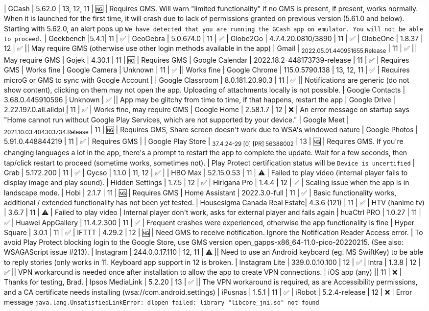 | GCash | 5.62.0 | 13, 12, 11 | 🆖 | Requires GMS. Will warn "limited functionality" if no GMS is present, if present, works normally. When it is launched for the first time, it will crash due to lack of permissions granted on previous version (5.61.0 and below). Starting with 5.62.0, an alert pops up `We have detected that you are running the GCash app on emulator. You will not be able to proceed.` 
| Geekbench |5.4.1| 11 | ✅
| GeoGebra | 5.0.674.0 | 11 | ✅
| Globe2Go | 4.7.4.20.0810/3890 | 11 | ✅
| GlobeOne | 1.8.37 | 12 | ✅ || May require GMS (otherwise use other login methods available in the app)
| Gmail | <sub>2022.05.01.440951655.Release</sub> | 11 | ✅ || May require GMS
| Gojek | 4.30.1 | 11 | 🆖 | Requires GMS
| Google Calendar | 2022.18.2-448173739-release | 11 | ✅ | Requires GMS | Works fine
| Google Camera | Unknown | 11 | ✅ || Works fine
| Google Chrome | 115.0.5790.138 | 13, 12, 11 | ✅ | Requires microG or GMS to sync with Google Account |
| Google Classroom | 8.0.181.20.90.3 | 11 | ✅ || Notifications are generic (do not show content), clicking on them may not open the app. Uploading of attachments locally is not possible.
| Google Contacts | 3.68.0.445910596 | Unknown | ✅ || App may be glitchy from time to time, if that happens, restart the app
| Google Drive | 2.22.197.0.all.alldpi | 11 | ✅ | Works fine, may require GMS
| Google Home | 2.58.1.7 | 12 | ❌ | An error message on startup says "Home cannot run without Google Play Services, which are not supported by your device."
| Google Meet | <sub>2021.10.03.404303734.Release</sub> | 11 | 🆖 | Requires GMS, Share screen doesn't work due to WSA's windowed nature
| Google Photos | 5.91.0.448844219 | 11 | ✅ | Requires GMS |
| Google Play Store | <sub>37.4.24-29 [0] [PR] 56388002</sub> | 13 | 🆖 | Requires GMS. If you're changing languages a lot in the app, there's a prompt to restart the app to complete the update. Wait for a few seconds, then tap/click restart to proceed (sometime works, sometimes not). | Play Protect certification status will be `Device is uncertified`
| Grab | 5.172.200 | 11 | ✅
| Gycso | 1.1.0 | 11, 12 | ✅ |
| HBO Max | 52.15.0.53 | 11 | ⚠️ | Failed to play video (internal player fails to display image and play sound).
| Hidden Settings | 1.7.5 | 12 | ✅
| Hirigana Pro | 1.4.4 | 12 | ✅ | Scaling issue when the app is in landscape mode.
| Hobi | 2.1.7 | 11 | 🆖 | Requires GMS
| Home Assistant | 2022.3.0-full | 11 | ✅ | Basic functionality works, additional / extended functionality has not been yet tested.
| Housesigma Canada Real Estate| 4.3.6 (121) | 11 | ✅
| HTV (hanime tv) | 3.6.7 | 11 | ⚠️ | Failed to play video | Internal player don't work, asks for external player and fails again
| huaCtrl PRO | 1.0.27 | 11 | ✅
| Huawei AppGallery | 11.4.2.300 | 11 | ✅ | Frequent crashes were experienced, otherwise the app functionality is fine
| Hyper Square | 3.0.1 | 11 | ✅
| IFTTT | 4.29.2 | 12 | 🆖 | Need GMS to receive notification. Ignore the Notification Reader Access error. | To avoid Play Protect blocking login to the Google Store, use GMS version open_gapps-x86_64-11.0-pico-20220215. (See also: WSAGAScript issue #213). 
| Instagram | 244.0.0.17.110 | 12, 11 | ⚠️ || Need to use an Android keyboard (eg. MS SwiftKey) to be able to reply stories (only works in 11. Keyboard app support in 12 is broken.
| Instagram Lite | 339.0.0.10.100 | 12 | ✅ 
| Intra | 1.3.8 | 12 | ✅ || VPN workaround is needed once after installation to allow the app to create VPN connections.
| iOS app (any) || 11 | ❌ | Thanks for testing, Brad.
| Ipsos MediaLink | 5.2.20 | 13 | ✅ || The VPN workaround is required, as are Accessibility permissions, and a CA certificate needs installing (wsa://com.android.settings) 
| iPusnas | 1.5.1 | 11 | ✅
| iRobot | 5.2.4-release | 12 | ❌ | Error message `java.lang.UnsatisfiedLinkError: dlopen failed: library "libcore_jni.so" not found`